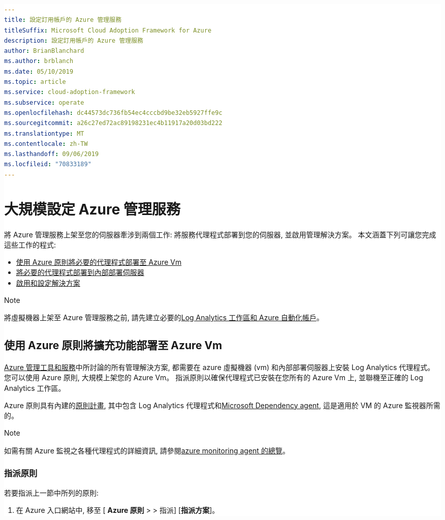 ```yaml
---
title: 設定訂用帳戶的 Azure 管理服務
titleSuffix: Microsoft Cloud Adoption Framework for Azure
description: 設定訂用帳戶的 Azure 管理服務
author: BrianBlanchard
ms.author: brblanch
ms.date: 05/10/2019
ms.topic: article
ms.service: cloud-adoption-framework
ms.subservice: operate
ms.openlocfilehash: dc44573dc736fb54ec4cccbd9be32eb5927ffe9c
ms.sourcegitcommit: a26c27ed72ac89198231ec4b11917a20d03bd222
ms.translationtype: MT
ms.contentlocale: zh-TW
ms.lasthandoff: 09/06/2019
ms.locfileid: "70833189"
---
```

# <a name="configure-azure-management-services-at-scale"></a>大規模設定 Azure 管理服務

將 Azure 管理服務上架至您的伺服器牽涉到兩個工作: 將服務代理程式部署到您的伺服器, 並啟用管理解決方案。 本文涵蓋下列可讓您完成這些工作的程式:

- [使用 Azure 原則將必要的代理程式部署至 Azure Vm](#deploy-extensions-to-azure-vms-using-azure-policy)
- [將必要的代理程式部署到內部部署伺服器](#install-required-agents-on-on-premises-servers)
- [啟用和設定解決方案](#enable-and-configure-solutions)

> [!NOTE]
> 將虛擬機器上架至 Azure 管理服務之前, 請先建立必要的[Log Analytics 工作區和 Azure 自動化帳戶](./prerequisites.md#create-a-workspace-and-automation-account)。

## <a name="deploy-extensions-to-azure-vms-using-azure-policy"></a>使用 Azure 原則將擴充功能部署至 Azure Vm

[Azure 管理工具和服務](./tools-services.md)中所討論的所有管理解決方案, 都需要在 azure 虛擬機器 (vm) 和內部部署伺服器上安裝 Log Analytics 代理程式。 您可以使用 Azure 原則, 大規模上架您的 Azure Vm。 指派原則以確保代理程式已安裝在您所有的 Azure Vm 上, 並聯機至正確的 Log Analytics 工作區。

Azure 原則具有內建的[原則計畫](/azure/governance/policy/overview#initiative-definition), 其中包含 Log Analytics 代理程式和[Microsoft Dependency agent](/azure/azure-monitor/insights/vminsights-onboard#the-microsoft-dependency-agent), 這是適用於 VM 的 Azure 監視器所需的。



> [!NOTE]
> 如需有關 Azure 監視之各種代理程式的詳細資訊, 請參閱[azure monitoring agent 的總覽](/azure/azure-monitor/platform/agents-overview)。

### <a name="assign-policies"></a>指派原則

若要指派上一節中所列的原則:

1. 在 Azure 入口網站中, 移至 [ **Azure 原則** >   > 指派] [**指派方案**]。
